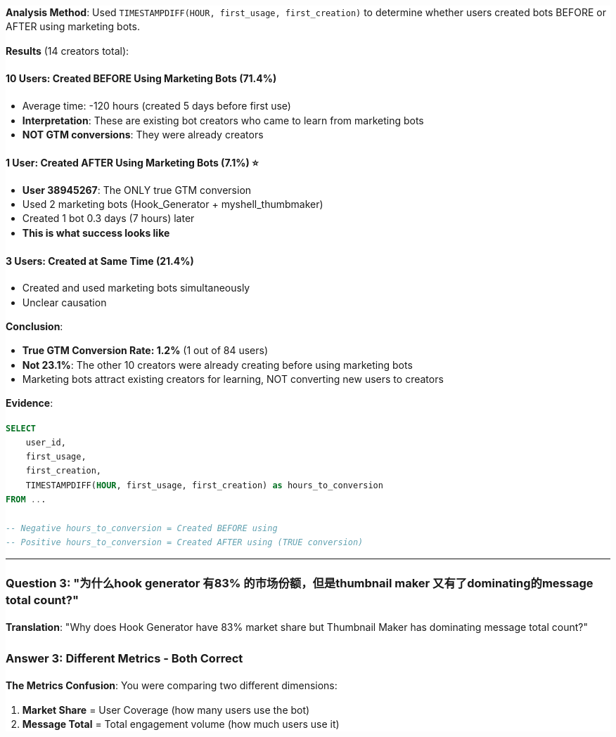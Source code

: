 **Analysis Method**:
Used `TIMESTAMPDIFF(HOUR, first_usage, first_creation)` to determine whether users created bots BEFORE or AFTER using marketing bots.

**Results** (14 creators total):

#### 10 Users: Created BEFORE Using Marketing Bots (71.4%)
- Average time: -120 hours (created 5 days before first use)
- **Interpretation**: These are existing bot creators who came to learn from marketing bots
- **NOT GTM conversions**: They were already creators

#### 1 User: Created AFTER Using Marketing Bots (7.1%) ⭐
- **User 38945267**: The ONLY true GTM conversion
- Used 2 marketing bots (Hook_Generator + myshell_thumbmaker)
- Created 1 bot 0.3 days (7 hours) later
- **This is what success looks like**

#### 3 Users: Created at Same Time (21.4%)
- Created and used marketing bots simultaneously
- Unclear causation

**Conclusion**:
- **True GTM Conversion Rate: 1.2%** (1 out of 84 users)
- **Not 23.1%**: The other 10 creators were already creating before using marketing bots
- Marketing bots attract existing creators for learning, NOT converting new users to creators

**Evidence**:
```sql
SELECT
    user_id,
    first_usage,
    first_creation,
    TIMESTAMPDIFF(HOUR, first_usage, first_creation) as hours_to_conversion
FROM ...

-- Negative hours_to_conversion = Created BEFORE using
-- Positive hours_to_conversion = Created AFTER using (TRUE conversion)
```

---

### Question 3: "为什么hook generator 有83% 的市场份额，但是thumbnail maker 又有了dominating的message total count?"

**Translation**: "Why does Hook Generator have 83% market share but Thumbnail Maker has dominating message total count?"

### Answer 3: Different Metrics - Both Correct

**The Metrics Confusion**:
You were comparing two different dimensions:
1. **Market Share** = User Coverage (how many users use the bot)
2. **Message Total** = Total engagement volume (how much users use it)
